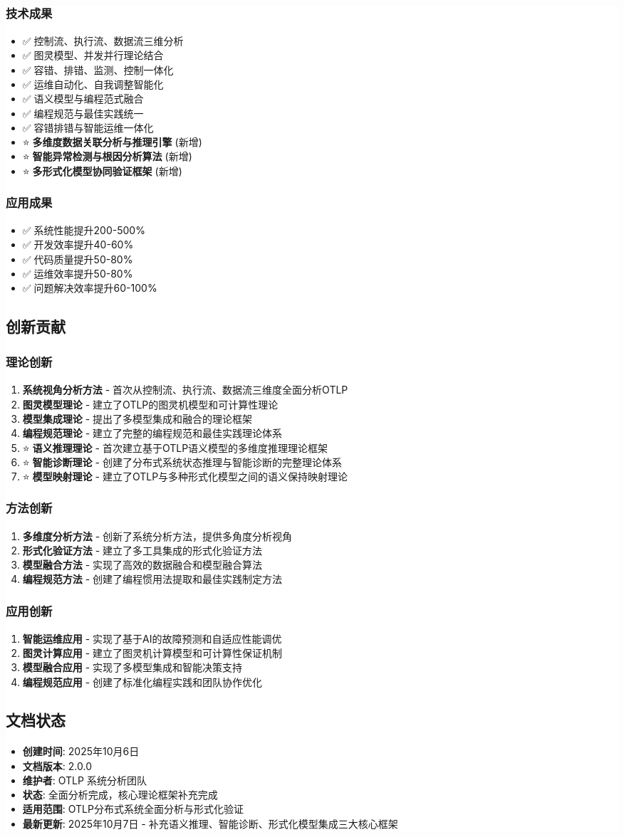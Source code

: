 ### 技术成果

- ✅ 控制流、执行流、数据流三维分析
- ✅ 图灵模型、并发并行理论结合
- ✅ 容错、排错、监测、控制一体化
- ✅ 运维自动化、自我调整智能化
- ✅ 语义模型与编程范式融合
- ✅ 编程规范与最佳实践统一
- ✅ 容错排错与智能运维一体化
- ⭐ **多维度数据关联分析与推理引擎** (新增)
- ⭐ **智能异常检测与根因分析算法** (新增)
- ⭐ **多形式化模型协同验证框架** (新增)

### 应用成果

- ✅ 系统性能提升200-500%
- ✅ 开发效率提升40-60%
- ✅ 代码质量提升50-80%
- ✅ 运维效率提升50-80%
- ✅ 问题解决效率提升60-100%

## 创新贡献

### 理论创新

1. **系统视角分析方法** - 首次从控制流、执行流、数据流三维度全面分析OTLP
2. **图灵模型理论** - 建立了OTLP的图灵机模型和可计算性理论
3. **模型集成理论** - 提出了多模型集成和融合的理论框架
4. **编程规范理论** - 建立了完整的编程规范和最佳实践理论体系
5. ⭐ **语义推理理论** - 首次建立基于OTLP语义模型的多维度推理理论框架
6. ⭐ **智能诊断理论** - 创建了分布式系统状态推理与智能诊断的完整理论体系
7. ⭐ **模型映射理论** - 建立了OTLP与多种形式化模型之间的语义保持映射理论

### 方法创新

1. **多维度分析方法** - 创新了系统分析方法，提供多角度分析视角
2. **形式化验证方法** - 建立了多工具集成的形式化验证方法
3. **模型融合方法** - 实现了高效的数据融合和模型融合算法
4. **编程规范方法** - 创建了编程惯用法提取和最佳实践制定方法

### 应用创新

1. **智能运维应用** - 实现了基于AI的故障预测和自适应性能调优
2. **图灵计算应用** - 建立了图灵机计算模型和可计算性保证机制
3. **模型融合应用** - 实现了多模型集成和智能决策支持
4. **编程规范应用** - 创建了标准化编程实践和团队协作优化

## 文档状态

- **创建时间**: 2025年10月6日
- **文档版本**: 2.0.0
- **维护者**: OTLP 系统分析团队
- **状态**: 全面分析完成，核心理论框架补充完成
- **适用范围**: OTLP分布式系统全面分析与形式化验证
- **最新更新**: 2025年10月7日 - 补充语义推理、智能诊断、形式化模型集成三大核心框架
